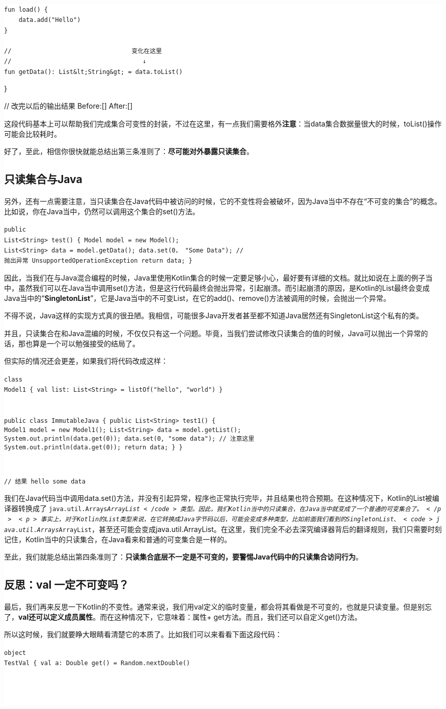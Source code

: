     fun load() {
        data.add("Hello")
    }

    //                                 变化在这里
    //                                    ↓
    fun getData(): List&lt;String&gt; = data.toList()
}

// 改完以后的输出结果
Before:[]
After:[]
</code></pre><p>这段代码基本上可以帮助我们完成集合可变性的封装，不过在这里，有一点我们需要格外<strong>注意</strong>：当data集合数据量很大的时候，toList()操作可能会比较耗时。</p><p>好了，至此，相信你很快就能总结出第三条准则了：<strong>尽可能对外暴露只读集合</strong>。</p><h2>只读集合与Java</h2><p>另外，还有一点需要注意，当只读集合在Java代码中被访问的时候，它的不变性将会被破坏，因为Java当中不存在“不可变的集合”的概念。比如说，你在Java当中，仍然可以调用这个集合的set()方法。</p><pre><code class="language-plain">public List&lt;String&gt; test() {
    Model model = new Model();
    List&lt;String&gt; data = model.getData();
    data.set(0， "Some Data"); // 抛出异常 UnsupportedOperationException
    return data;
}
</code></pre><p>因此，当我们在与Java混合编程的时候，Java里使用Kotlin集合的时候一定要足够小心，最好要有详细的文档。就比如说在上面的例子当中，虽然我们可以在Java当中调用set()方法，但是这行代码最终会抛出异常，引起崩溃。而引起崩溃的原因，是Kotlin的List最终会变成Java当中的“<strong>SingletonList</strong>”，它是Java当中的不可变List，在它的add()、remove()方法被调用的时候，会抛出一个异常。</p><p>不得不说，Java这样的实现方式真的很丑陋。我相信，可能很多Java开发者甚至都不知道Java居然还有SingletonList这个私有的类。</p><p>并且，只读集合在和Java混编的时候，不仅仅只有这一个问题。毕竟，当我们尝试修改只读集合的值的时候，Java可以抛出一个异常的话，那也算是一个可以勉强接受的结局了。</p><p>但实际的情况还会更差，如果我们将代码改成这样：</p><pre><code class="language-plain">class Model1 {
    val list: List&lt;String&gt; = listOf("hello", "world")
}

public class ImmutableJava {
    public List&lt;String&gt; test1() {
        Model1 model = new Model1();
        List&lt;String&gt; data = model.getList();
        System.out.println(data.get(0));
        data.set(0, "some data"); // 注意这里
        System.out.println(data.get(0));
        return data;
    }
}

// 结果
hello
some data
</code></pre><p>我们在Java代码当中调用data.set()方法，并没有引起异常，程序也正常执行完毕，并且结果也符合预期。在这种情况下，Kotlin的List被编译器转换成了 <code>java.util.Arrays$ArrayList</code> 类型。因此，我们Kotlin当中的只读集合，在Java当中就变成了一个普通的可变集合了。</p><p>事实上，对于Kotlin的List类型来说，在它转换成Java字节码以后，可能会变成多种类型，比如前面我们看到的SingletonList、<code>java.util.Arrays$ArrayList</code>，甚至还可能会变成java.util.ArrayList。在这里，我们完全不必去深究编译器背后的翻译规则，我们只需要时刻记住，Kotlin当中的只读集合，在Java看来和普通的可变集合是一样的。</p><p>至此，我们就能总结出第四条准则了：<strong>只读集合底层不一定是不可变的，要警惕Java代码中的只读集合访问行为</strong>。</p><h2>反思：val 一定不可变吗？</h2><p>最后，我们再来反思一下Kotlin的不变性。通常来说，我们用val定义的临时变量，都会将其看做是不可变的，也就是只读变量。但是别忘了，<strong>val还可以定义成员属性</strong>。而在这种情况下，它意味着：属性+ get方法。而且，我们还可以自定义get()方法。</p><p>所以这时候，我们就要睁大眼睛看清楚它的本质了。比如我们可以来看看下面这段代码：</p><pre><code class="language-plain">object TestVal {
    val a: Double
        get() = Random.nextDouble()
